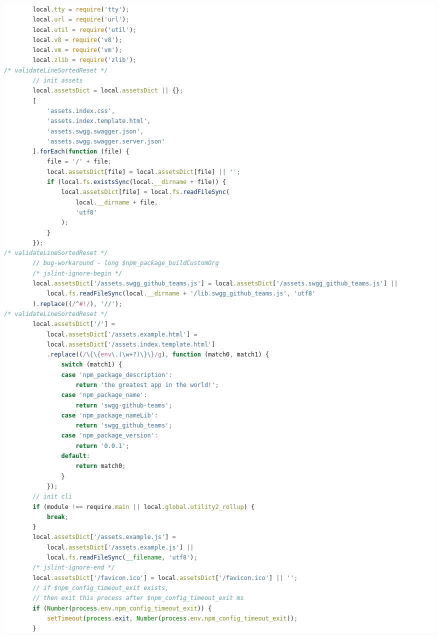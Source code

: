 ```javascript
        local.tty = require('tty');
        local.url = require('url');
        local.util = require('util');
        local.v8 = require('v8');
        local.vm = require('vm');
        local.zlib = require('zlib');
/* validateLineSortedReset */
        // init assets
        local.assetsDict = local.assetsDict || {};
        [
            'assets.index.css',
            'assets.index.template.html',
            'assets.swgg.swagger.json',
            'assets.swgg.swagger.server.json'
        ].forEach(function (file) {
            file = '/' + file;
            local.assetsDict[file] = local.assetsDict[file] || '';
            if (local.fs.existsSync(local.__dirname + file)) {
                local.assetsDict[file] = local.fs.readFileSync(
                    local.__dirname + file,
                    'utf8'
                );
            }
        });
/* validateLineSortedReset */
        // bug-workaround - long $npm_package_buildCustomOrg
        /* jslint-ignore-begin */
        local.assetsDict['/assets.swgg_github_teams.js'] = local.assetsDict['/assets.swgg_github_teams.js'] ||
            local.fs.readFileSync(local.__dirname + '/lib.swgg_github_teams.js', 'utf8'
        ).replace((/^#!/), '//');
/* validateLineSortedReset */
        local.assetsDict['/'] =
            local.assetsDict['/assets.example.html'] =
            local.assetsDict['/assets.index.template.html']
            .replace((/\{\{env\.(\w+?)\}\}/g), function (match0, match1) {
                switch (match1) {
                case 'npm_package_description':
                    return 'the greatest app in the world!';
                case 'npm_package_name':
                    return 'swgg-github-teams';
                case 'npm_package_nameLib':
                    return 'swgg_github_teams';
                case 'npm_package_version':
                    return '0.0.1';
                default:
                    return match0;
                }
            });
        // init cli
        if (module !== require.main || local.global.utility2_rollup) {
            break;
        }
        local.assetsDict['/assets.example.js'] =
            local.assetsDict['/assets.example.js'] ||
            local.fs.readFileSync(__filename, 'utf8');
        /* jslint-ignore-end */
        local.assetsDict['/favicon.ico'] = local.assetsDict['/favicon.ico'] || '';
        // if $npm_config_timeout_exit exists,
        // then exit this process after $npm_config_timeout_exit ms
        if (Number(process.env.npm_config_timeout_exit)) {
            setTimeout(process.exit, Number(process.env.npm_config_timeout_exit));
        }
```